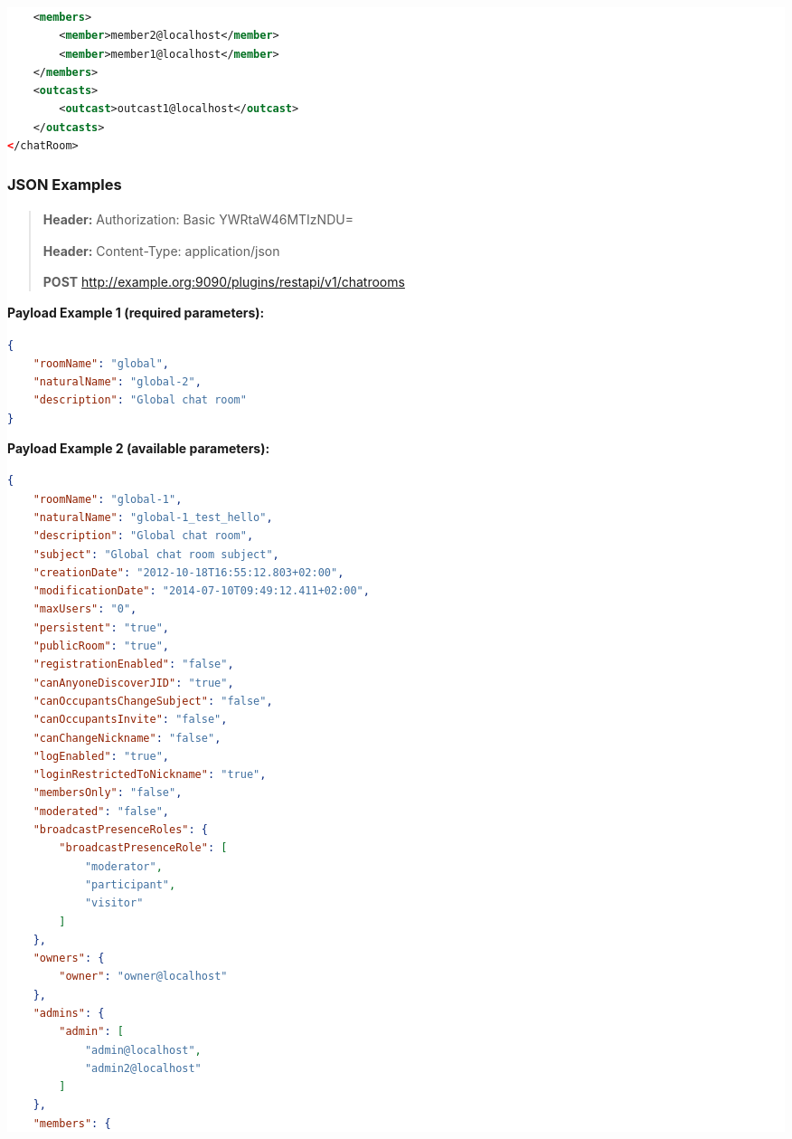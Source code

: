 ```xml
    <members>
        <member>member2@localhost</member>
        <member>member1@localhost</member>
    </members>
    <outcasts>
        <outcast>outcast1@localhost</outcast>
    </outcasts>
</chatRoom>
```

### JSON Examples

>**Header:** Authorization: Basic YWRtaW46MTIzNDU=
> 
>**Header:** Content-Type: application/json
> 
>**POST** http://example.org:9090/plugins/restapi/v1/chatrooms

**Payload Example 1 (required parameters):**
```json
{
	"roomName": "global",
	"naturalName": "global-2",
	"description": "Global chat room"
}
```

**Payload Example 2 (available parameters):**
```json
{
    "roomName": "global-1",
    "naturalName": "global-1_test_hello",
    "description": "Global chat room",
    "subject": "Global chat room subject",
    "creationDate": "2012-10-18T16:55:12.803+02:00",
    "modificationDate": "2014-07-10T09:49:12.411+02:00",
    "maxUsers": "0",
    "persistent": "true",
    "publicRoom": "true",
    "registrationEnabled": "false",
    "canAnyoneDiscoverJID": "true",
    "canOccupantsChangeSubject": "false",
    "canOccupantsInvite": "false",
    "canChangeNickname": "false",
    "logEnabled": "true",
    "loginRestrictedToNickname": "true",
    "membersOnly": "false",
    "moderated": "false",
    "broadcastPresenceRoles": {
        "broadcastPresenceRole": [
            "moderator",
            "participant",
            "visitor"
        ]
    },
    "owners": {
        "owner": "owner@localhost"
    },
    "admins": {
        "admin": [
            "admin@localhost",
            "admin2@localhost"
        ]
    },
    "members": {
```